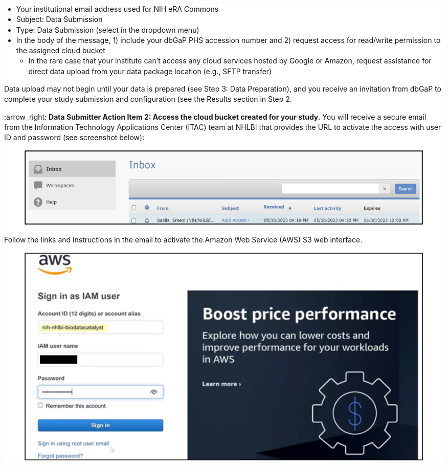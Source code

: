 * Your institutional email address used for NIH eRA Commons
* Subject: Data Submission
* Type: Data Submission (select in the dropdown menu)
* In the body of the message, 1) include your dbGaP PHS accession number and 2) request access for read/write permission to the assigned cloud bucket
  * In the rare case that your institute can’t access any cloud services hosted by Google or Amazon, request assistance for direct data upload from your data package location (e.g., SFTP transfer)

Data upload may not begin until your data is prepared (see Step 3: Data Preparation), and you receive an invitation from dbGaP to complete your study submission and configuration (see the Results section in Step 2.

:arrow\_right: **Data Submitter Action Item 2: Access the cloud bucket created for your study.** You will receive a secure email from the Information Technology Applications Center (ITAC) team at NHLBI that provides the URL to activate the access with user ID and password (see screenshot below):

<figure><img src="../../.gitbook/assets/Picture3.png" alt=""><figcaption></figcaption></figure>

Follow the links and instructions in the email to activate the Amazon Web Service (AWS) S3 web interface.

<figure><img src="../../.gitbook/assets/Picture4.png" alt=""><figcaption></figcaption></figure>

